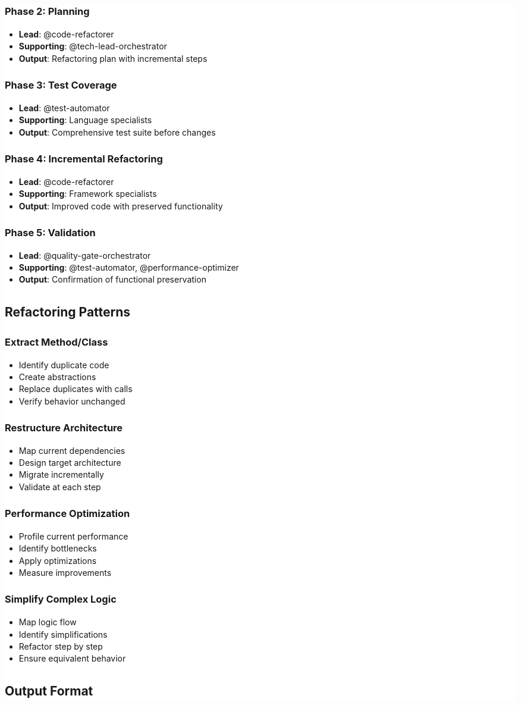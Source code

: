 ### Phase 2: Planning
- **Lead**: @code-refactorer
- **Supporting**: @tech-lead-orchestrator
- **Output**: Refactoring plan with incremental steps

### Phase 3: Test Coverage
- **Lead**: @test-automator
- **Supporting**: Language specialists
- **Output**: Comprehensive test suite before changes

### Phase 4: Incremental Refactoring
- **Lead**: @code-refactorer
- **Supporting**: Framework specialists
- **Output**: Improved code with preserved functionality

### Phase 5: Validation
- **Lead**: @quality-gate-orchestrator
- **Supporting**: @test-automator, @performance-optimizer
- **Output**: Confirmation of functional preservation

## Refactoring Patterns

### Extract Method/Class
- Identify duplicate code
- Create abstractions
- Replace duplicates with calls
- Verify behavior unchanged

### Restructure Architecture
- Map current dependencies
- Design target architecture
- Migrate incrementally
- Validate at each step

### Performance Optimization
- Profile current performance
- Identify bottlenecks
- Apply optimizations
- Measure improvements

### Simplify Complex Logic
- Map logic flow
- Identify simplifications
- Refactor step by step
- Ensure equivalent behavior

## Output Format
